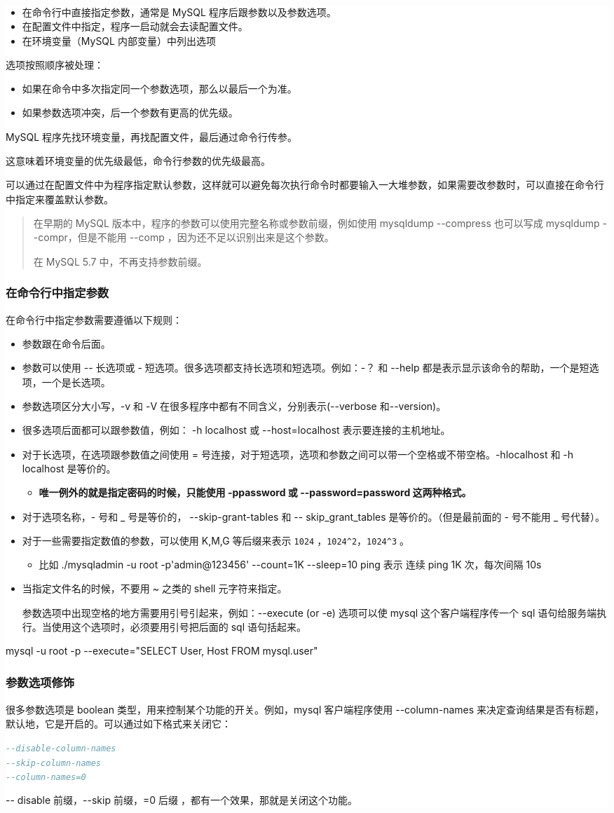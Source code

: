 - 在命令行中直接指定参数，通常是 MySQL 程序后跟参数以及参数选项。
- 在配置文件中指定，程序一启动就会去读配置文件。
- 在环境变量（MySQL 内部变量）中列出选项

选项按照顺序被处理：

- 如果在命令中多次指定同一个参数选项，那么以最后一个为准。

- 如果参数选项冲突，后一个参数有更高的优先级。

MySQL 程序先找环境变量，再找配置文件，最后通过命令行传参。

这意味着环境变量的优先级最低，命令行参数的优先级最高。

可以通过在配置文件中为程序指定默认参数，这样就可以避免每次执行命令时都要输入一大堆参数，如果需要改参数时，可以直接在命令行中指定来覆盖默认参数。

> 在早期的 MySQL 版本中，程序的参数可以使用完整名称或参数前缀，例如使用 mysqldump --compress 也可以写成 mysqldump --compr，但是不能用 --comp ，因为还不足以识别出来是这个参数。
>
> 在 MySQL 5.7 中，不再支持参数前缀。

### 在命令行中指定参数

在命令行中指定参数需要遵循以下规则：

- 参数跟在命令后面。

- 参数可以使用 -- 长选项或 - 短选项。很多选项都支持长选项和短选项。例如：-？ 和 --help 都是表示显示该命令的帮助，一个是短选项，一个是长选项。

- 参数选项区分大小写，-v 和 -V 在很多程序中都有不同含义，分别表示(--verbose 和--version)。

- 很多选项后面都可以跟参数值，例如： -h localhost 或 --host=localhost 表示要连接的主机地址。

- 对于长选项，在选项跟参数值之间使用 = 号连接，对于短选项，选项和参数之间可以带一个空格或不带空格。-hlocalhost 和 -h localhost 是等价的。

  - **唯一例外的就是指定密码的时候，只能使用 -ppassword 或 --password=password 这两种格式。**

- 对于选项名称，- 号和 _ 号是等价的， --skip-grant-tables 和 -- skip_grant_tables 是等价的。（但是最前面的 - 号不能用 _ 号代替）。

- 对于一些需要指定数值的参数，可以使用 K,M,G 等后缀来表示 `1024` ，`1024^2`，`1024^3` 。

  - 比如 ./mysqladmin -u root -p'admin@123456' --count=1K --sleep=10 ping 表示 连续 ping 1K 次，每次间隔 10s

- 当指定文件名的时候，不要用 ~ 之类的 shell 元字符来指定。

  参数选项中出现空格的地方需要用引号引起来，例如：--execute (or -e) 选项可以使 mysql 这个客户端程序传一个 sql 语句给服务端执行。当使用这个选项时，必须要用引号把后面的 sql 语句括起来。

mysql -u root -p --execute="SELECT User, Host FROM mysql.user"

### 参数选项修饰

很多参数选项是 boolean 类型，用来控制某个功能的开关。例如，mysql 客户端程序使用 --column-names 来决定查询结果是否有标题，默认地，它是开启的。可以通过如下格式来关闭它：

```sql
--disable-column-names
--skip-column-names
--column-names=0
```

-- disable 前缀，--skip 前缀，=0 后缀 ，都有一个效果，那就是关闭这个功能。
